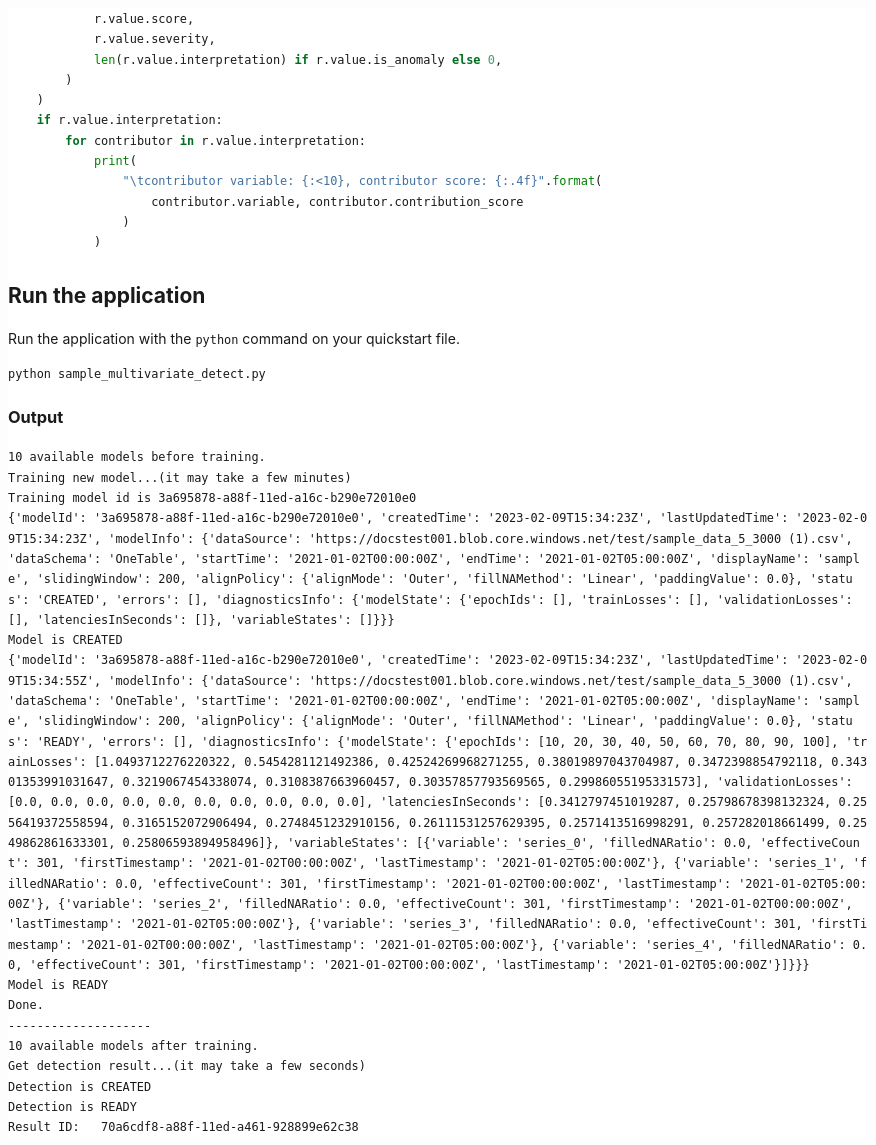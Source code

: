 ```Python
            r.value.score,
            r.value.severity,
            len(r.value.interpretation) if r.value.is_anomaly else 0,
        )
    )
    if r.value.interpretation:
        for contributor in r.value.interpretation:
            print(
                "\tcontributor variable: {:<10}, contributor score: {:.4f}".format(
                    contributor.variable, contributor.contribution_score
                )
            )
```

## Run the application

Run the application with the `python` command on your quickstart file.

```console
python sample_multivariate_detect.py
```

### Output

```console
10 available models before training.
Training new model...(it may take a few minutes)
Training model id is 3a695878-a88f-11ed-a16c-b290e72010e0
{'modelId': '3a695878-a88f-11ed-a16c-b290e72010e0', 'createdTime': '2023-02-09T15:34:23Z', 'lastUpdatedTime': '2023-02-09T15:34:23Z', 'modelInfo': {'dataSource': 'https://docstest001.blob.core.windows.net/test/sample_data_5_3000 (1).csv', 'dataSchema': 'OneTable', 'startTime': '2021-01-02T00:00:00Z', 'endTime': '2021-01-02T05:00:00Z', 'displayName': 'sample', 'slidingWindow': 200, 'alignPolicy': {'alignMode': 'Outer', 'fillNAMethod': 'Linear', 'paddingValue': 0.0}, 'status': 'CREATED', 'errors': [], 'diagnosticsInfo': {'modelState': {'epochIds': [], 'trainLosses': [], 'validationLosses': [], 'latenciesInSeconds': []}, 'variableStates': []}}}
Model is CREATED
{'modelId': '3a695878-a88f-11ed-a16c-b290e72010e0', 'createdTime': '2023-02-09T15:34:23Z', 'lastUpdatedTime': '2023-02-09T15:34:55Z', 'modelInfo': {'dataSource': 'https://docstest001.blob.core.windows.net/test/sample_data_5_3000 (1).csv', 'dataSchema': 'OneTable', 'startTime': '2021-01-02T00:00:00Z', 'endTime': '2021-01-02T05:00:00Z', 'displayName': 'sample', 'slidingWindow': 200, 'alignPolicy': {'alignMode': 'Outer', 'fillNAMethod': 'Linear', 'paddingValue': 0.0}, 'status': 'READY', 'errors': [], 'diagnosticsInfo': {'modelState': {'epochIds': [10, 20, 30, 40, 50, 60, 70, 80, 90, 100], 'trainLosses': [1.0493712276220322, 0.5454281121492386, 0.42524269968271255, 0.38019897043704987, 0.3472398854792118, 0.34301353991031647, 0.3219067454338074, 0.3108387663960457, 0.30357857793569565, 0.29986055195331573], 'validationLosses': [0.0, 0.0, 0.0, 0.0, 0.0, 0.0, 0.0, 0.0, 0.0, 0.0], 'latenciesInSeconds': [0.3412797451019287, 0.25798678398132324, 0.2556419372558594, 0.3165152072906494, 0.2748451232910156, 0.26111531257629395, 0.2571413516998291, 0.257282018661499, 0.2549862861633301, 0.25806593894958496]}, 'variableStates': [{'variable': 'series_0', 'filledNARatio': 0.0, 'effectiveCount': 301, 'firstTimestamp': '2021-01-02T00:00:00Z', 'lastTimestamp': '2021-01-02T05:00:00Z'}, {'variable': 'series_1', 'filledNARatio': 0.0, 'effectiveCount': 301, 'firstTimestamp': '2021-01-02T00:00:00Z', 'lastTimestamp': '2021-01-02T05:00:00Z'}, {'variable': 'series_2', 'filledNARatio': 0.0, 'effectiveCount': 301, 'firstTimestamp': '2021-01-02T00:00:00Z', 'lastTimestamp': '2021-01-02T05:00:00Z'}, {'variable': 'series_3', 'filledNARatio': 0.0, 'effectiveCount': 301, 'firstTimestamp': '2021-01-02T00:00:00Z', 'lastTimestamp': '2021-01-02T05:00:00Z'}, {'variable': 'series_4', 'filledNARatio': 0.0, 'effectiveCount': 301, 'firstTimestamp': '2021-01-02T00:00:00Z', 'lastTimestamp': '2021-01-02T05:00:00Z'}]}}}
Model is READY
Done.
--------------------
10 available models after training.
Get detection result...(it may take a few seconds)
Detection is CREATED
Detection is READY
Result ID:	 70a6cdf8-a88f-11ed-a461-928899e62c38
```